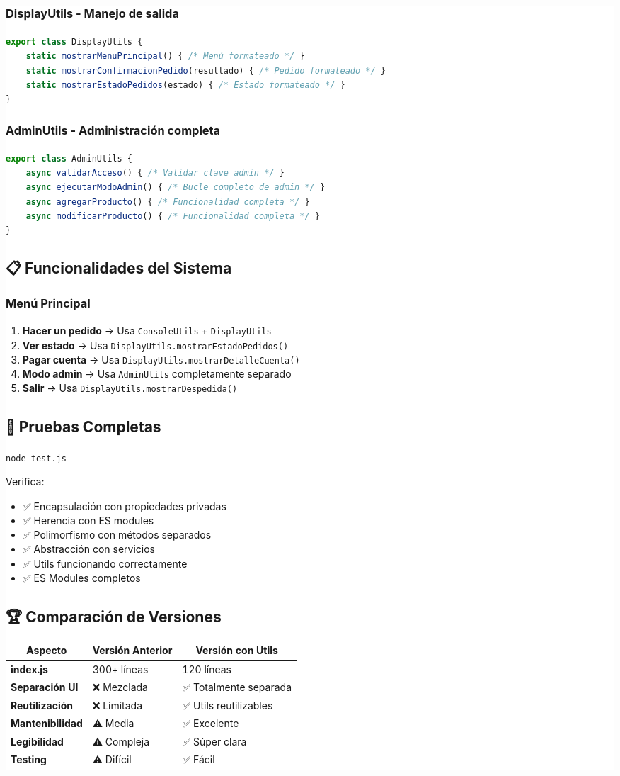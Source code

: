 ### **DisplayUtils** - Manejo de salida
```javascript
export class DisplayUtils {
    static mostrarMenuPrincipal() { /* Menú formateado */ }
    static mostrarConfirmacionPedido(resultado) { /* Pedido formateado */ }
    static mostrarEstadoPedidos(estado) { /* Estado formateado */ }
}
```

### **AdminUtils** - Administración completa
```javascript
export class AdminUtils {
    async validarAcceso() { /* Validar clave admin */ }
    async ejecutarModoAdmin() { /* Bucle completo de admin */ }
    async agregarProducto() { /* Funcionalidad completa */ }
    async modificarProducto() { /* Funcionalidad completa */ }
}
```

## 📋 Funcionalidades del Sistema

### Menú Principal
1. **Hacer un pedido** → Usa `ConsoleUtils` + `DisplayUtils`
2. **Ver estado** → Usa `DisplayUtils.mostrarEstadoPedidos()`
3. **Pagar cuenta** → Usa `DisplayUtils.mostrarDetalleCuenta()`
4. **Modo admin** → Usa `AdminUtils` completamente separado
5. **Salir** → Usa `DisplayUtils.mostrarDespedida()`

## 🧪 Pruebas Completas

```bash
node test.js
```

Verifica:
- ✅ Encapsulación con propiedades privadas
- ✅ Herencia con ES modules
- ✅ Polimorfismo con métodos separados
- ✅ Abstracción con servicios
- ✅ Utils funcionando correctamente
- ✅ ES Modules completos

## 🏆 Comparación de Versiones

| Aspecto | Versión Anterior | Versión con Utils |
|---------|------------------|-------------------|
| **index.js** | 300+ líneas | 120 líneas |
| **Separación UI** | ❌ Mezclada | ✅ Totalmente separada |
| **Reutilización** | ❌ Limitada | ✅ Utils reutilizables |
| **Mantenibilidad** | ⚠️ Media | ✅ Excelente |
| **Legibilidad** | ⚠️ Compleja | ✅ Súper clara |
| **Testing** | ⚠️ Difícil | ✅ Fácil |

